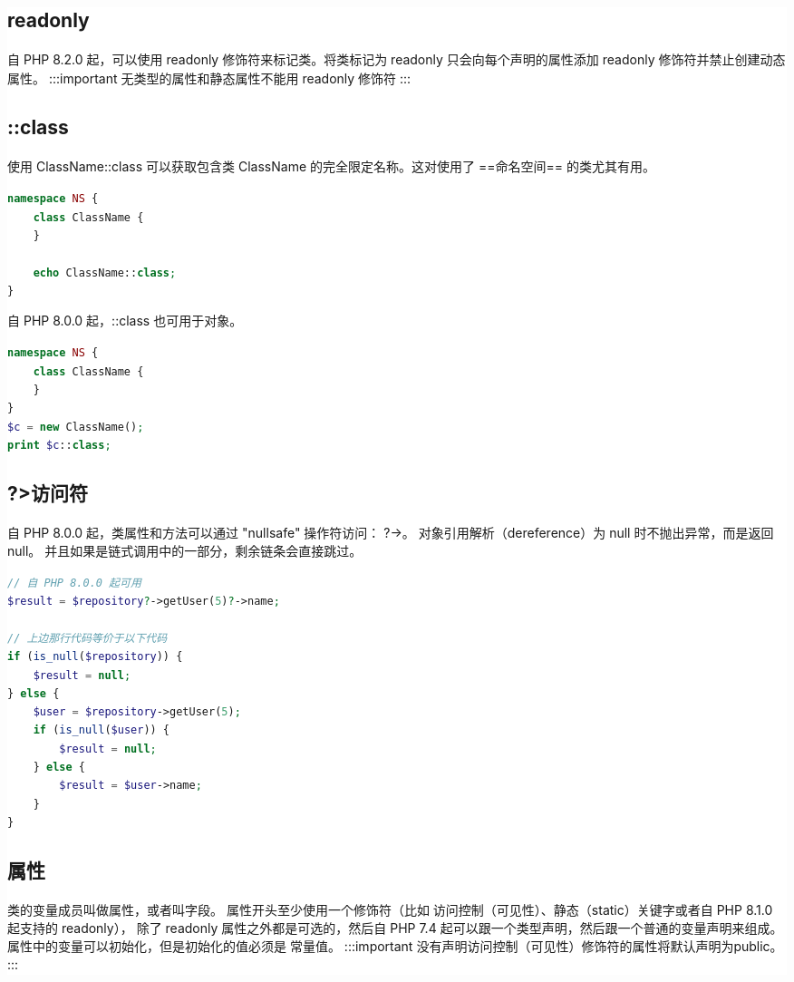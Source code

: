 ## readonly
自 PHP 8.2.0 起，可以使用 readonly 修饰符来标记类。将类标记为 readonly 只会向每个声明的属性添加 readonly 修饰符并禁止创建动态属性。
:::important
无类型的属性和静态属性不能用 readonly 修饰符
:::

## ::class
使用 ClassName::class 可以获取包含类 ClassName 的完全限定名称。这对使用了 ==命名空间== 的类尤其有用。
```php
namespace NS {
    class ClassName {
    }

    echo ClassName::class;
}
```
自 PHP 8.0.0 起，::class 也可用于对象。
```php
namespace NS {
    class ClassName {
    }
}
$c = new ClassName();
print $c::class;
```

## ?>访问符
自 PHP 8.0.0 起，类属性和方法可以通过 "nullsafe" 操作符访问： ?->。
 对象引用解析（dereference）为 null 时不抛出异常，而是返回 null。 并且如果是链式调用中的一部分，剩余链条会直接跳过。
```php
// 自 PHP 8.0.0 起可用
$result = $repository?->getUser(5)?->name;

// 上边那行代码等价于以下代码
if (is_null($repository)) {
    $result = null;
} else {
    $user = $repository->getUser(5);
    if (is_null($user)) {
        $result = null;
    } else {
        $result = $user->name;
    }
}
```

## 属性
类的变量成员叫做属性，或者叫字段。
属性开头至少使用一个修饰符（比如 访问控制（可见性）、静态（static）关键字或者自 PHP 8.1.0 起支持的 readonly）， 除了 readonly 属性之外都是可选的，然后自 PHP 7.4 起可以跟一个类型声明，然后跟一个普通的变量声明来组成。属性中的变量可以初始化，但是初始化的值必须是 常量值。
:::important
没有声明访问控制（可见性）修饰符的属性将默认声明为public。
:::
